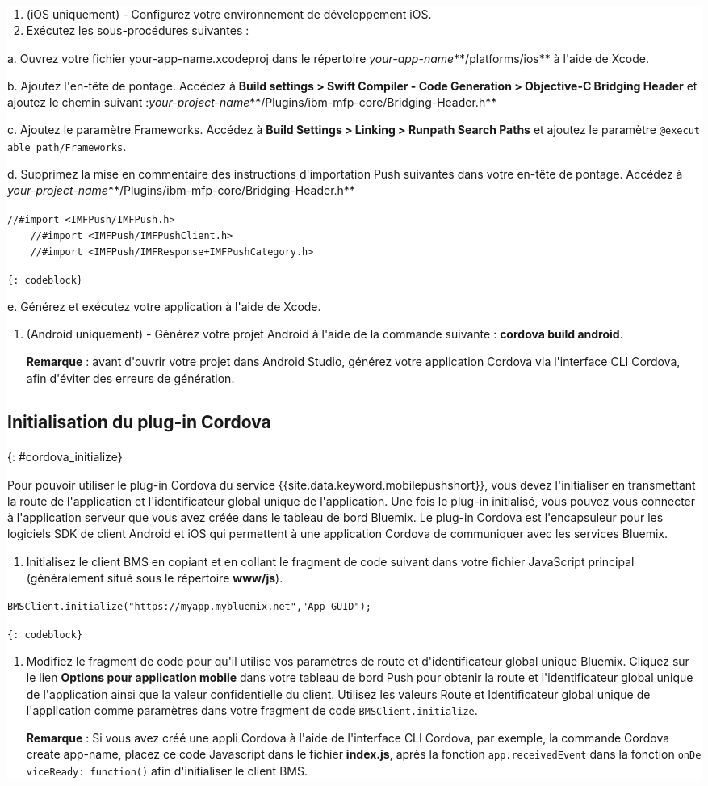 1. (iOS uniquement) - Configurez votre environnement de développement iOS.
2. Exécutez les sous-procédures suivantes :

 a. Ouvrez votre fichier your-app-name.xcodeproj dans le répertoire *your-app-name***/platforms/ios** à l'aide de Xcode.

 b. Ajoutez l'en-tête de pontage. Accédez à **Build settings > Swift Compiler - Code Generation > Objective-C Bridging Header** et ajoutez le chemin suivant :*your-project-name***/Plugins/ibm-mfp-core/Bridging-Header.h**

 c. Ajoutez le paramètre Frameworks. Accédez à **Build Settings > Linking > Runpath Search Paths** et ajoutez le paramètre `@executable_path/Frameworks`.

 d. Supprimez la mise en commentaire des instructions d'importation Push suivantes dans votre en-tête de pontage. Accédez à *your-project-name***/Plugins/ibm-mfp-core/Bridging-Header.h**

```
//#import <IMFPush/IMFPush.h>
	//#import <IMFPush/IMFPushClient.h>
	//#import <IMFPush/IMFResponse+IMFPushCategory.h>
```
	{: codeblock}

 e. Générez et exécutez votre application à l'aide de Xcode.

1. (Android uniquement) - Générez votre projet Android à l'aide de la commande suivante :
**cordova build android**.

	**Remarque** : avant d'ouvrir votre projet dans Android Studio, générez votre application Cordova via l'interface CLI Cordova, afin d'éviter des erreurs de génération.


## Initialisation du plug-in Cordova
{: #cordova_initialize}

Pour pouvoir utiliser le plug-in Cordova du service {{site.data.keyword.mobilepushshort}}, vous devez l'initialiser en transmettant la route de l'application et
l'identificateur global unique de l'application. Une fois le plug-in initialisé, vous pouvez vous connecter à l'application serveur que vous avez créée dans le tableau de bord Bluemix. Le plug-in Cordova est l'encapsuleur pour les logiciels SDK de client Android et iOS qui permettent à une application Cordova de communiquer avec les services Bluemix.

1. Initialisez le client BMS en copiant et en collant le fragment de code suivant dans votre fichier JavaScript principal (généralement situé sous le répertoire **www/js**).

```
BMSClient.initialize("https://myapp.mybluemix.net","App GUID");
```
	{: codeblock}

1. Modifiez le fragment de code pour qu'il utilise vos paramètres de route et d'identificateur global unique Bluemix. Cliquez sur le lien **Options pour application mobile** dans votre tableau de bord Push pour obtenir la route et l'identificateur global unique de l'application ainsi que la valeur confidentielle du client. Utilisez les valeurs Route et Identificateur global unique de l'application comme paramètres dans votre fragment de code `BMSClient.initialize`.

	**Remarque** : Si vous avez créé une appli Cordova à l'aide de l'interface CLI Cordova, par exemple, la commande Cordova create app-name, placez ce code Javascript dans le fichier **index.js**, après la fonction `app.receivedEvent` dans la fonction `onDeviceReady: function()` afin d'initialiser le client BMS.
